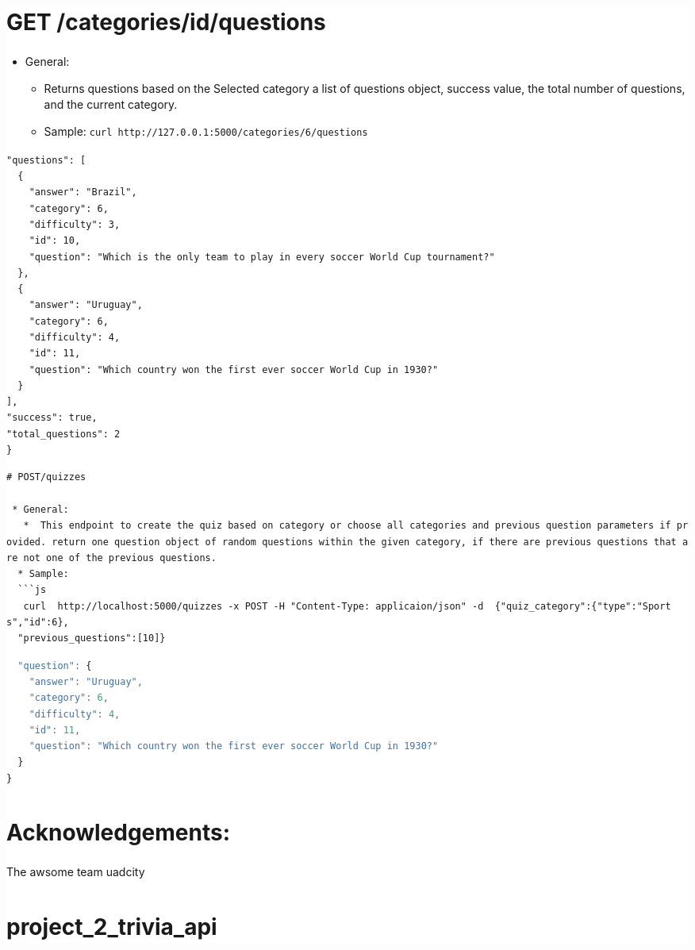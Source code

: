 # GET /categories/id/questions
   
 * General:
   * Returns questions based on the Selected category a list of questions object, success value, the total number of questions, and the current category.   
   
   * Sample: `curl http://127.0.0.1:5000/categories/6/questions` 
  ```js{
  "questions": [
    {
      "answer": "Brazil",
      "category": 6,
      "difficulty": 3,
      "id": 10,
      "question": "Which is the only team to play in every soccer World Cup tournament?"
    },
    {
      "answer": "Uruguay",
      "category": 6,
      "difficulty": 4,
      "id": 11,
      "question": "Which country won the first ever soccer World Cup in 1930?"
    }
  ],
  "success": true,
  "total_questions": 2
}
```

```
# POST/quizzes
 
 * General: 
   *  This endpoint to create the quiz based on category or choose all categories and previous question parameters if provided. return one question object of random questions within the given category, if there are previous questions that are not one of the previous questions. 
  * Sample: 
  ```js
   curl  http://localhost:5000/quizzes -x POST -H "Content-Type: applicaion/json" -d  {"quiz_category":{"type":"Sports","id":6},
  "previous_questions":[10]} 
  ```
```js {
  "question": {
    "answer": "Uruguay",
    "category": 6,
    "difficulty": 4,
    "id": 11,
    "question": "Which country won the first ever soccer World Cup in 1930?"
  }
}
```
 
 # Acknowledgements:
  The awsome team uadcity 
# project_2_trivia_api 
 